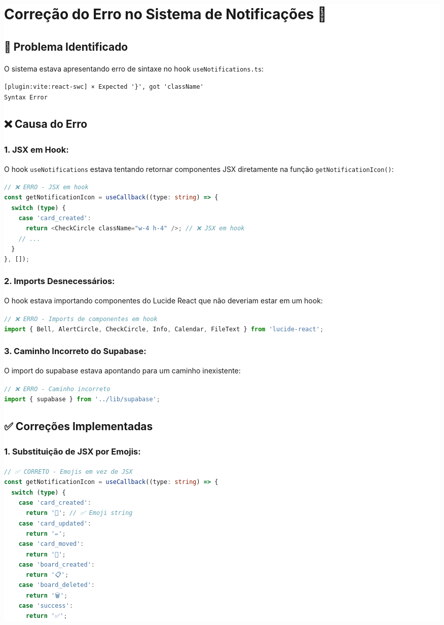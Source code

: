# Correção do Erro no Sistema de Notificações 🔧

## 🚨 **Problema Identificado**

O sistema estava apresentando erro de sintaxe no hook `useNotifications.ts`:

```
[plugin:vite:react-swc] × Expected '}', got 'className'
Syntax Error
```

## ❌ **Causa do Erro**

### **1. JSX em Hook:**
O hook `useNotifications` estava tentando retornar componentes JSX diretamente na função `getNotificationIcon()`:

```typescript
// ❌ ERRO - JSX em hook
const getNotificationIcon = useCallback((type: string) => {
  switch (type) {
    case 'card_created':
      return <CheckCircle className="w-4 h-4" />; // ❌ JSX em hook
    // ...
  }
}, []);
```

### **2. Imports Desnecessários:**
O hook estava importando componentes do Lucide React que não deveriam estar em um hook:

```typescript
// ❌ ERRO - Imports de componentes em hook
import { Bell, AlertCircle, CheckCircle, Info, Calendar, FileText } from 'lucide-react';
```

### **3. Caminho Incorreto do Supabase:**
O import do supabase estava apontando para um caminho inexistente:

```typescript
// ❌ ERRO - Caminho incorreto
import { supabase } from '../lib/supabase';
```

## ✅ **Correções Implementadas**

### **1. Substituição de JSX por Emojis:**
```typescript
// ✅ CORRETO - Emojis em vez de JSX
const getNotificationIcon = useCallback((type: string) => {
  switch (type) {
    case 'card_created':
      return '📝'; // ✅ Emoji string
    case 'card_updated':
      return '✏️';
    case 'card_moved':
      return '🔄';
    case 'board_created':
      return '📋';
    case 'board_deleted':
      return '🗑️';
    case 'success':
      return '✅';
```